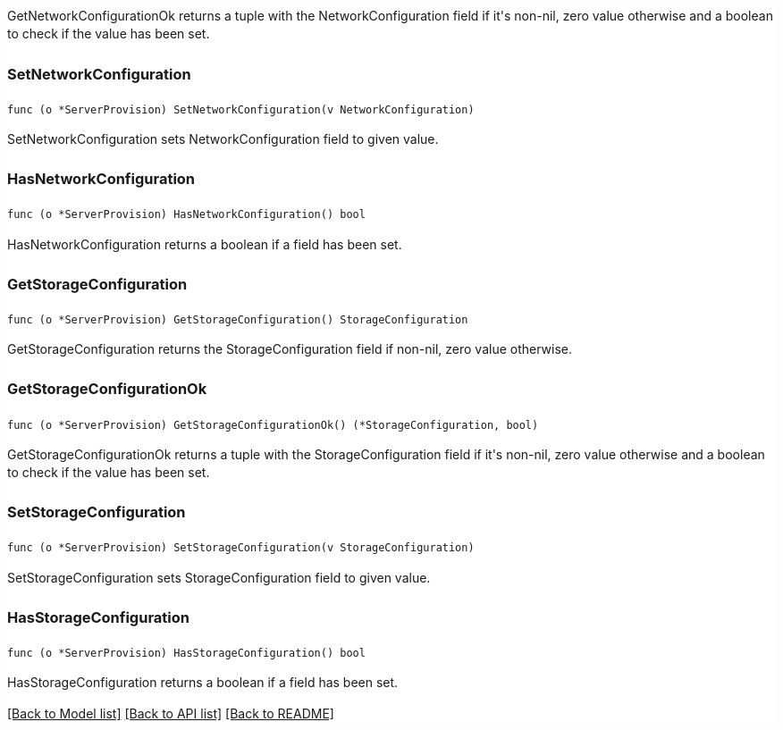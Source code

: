 GetNetworkConfigurationOk returns a tuple with the NetworkConfiguration field if it's non-nil, zero value otherwise
and a boolean to check if the value has been set.

### SetNetworkConfiguration

`func (o *ServerProvision) SetNetworkConfiguration(v NetworkConfiguration)`

SetNetworkConfiguration sets NetworkConfiguration field to given value.

### HasNetworkConfiguration

`func (o *ServerProvision) HasNetworkConfiguration() bool`

HasNetworkConfiguration returns a boolean if a field has been set.

### GetStorageConfiguration

`func (o *ServerProvision) GetStorageConfiguration() StorageConfiguration`

GetStorageConfiguration returns the StorageConfiguration field if non-nil, zero value otherwise.

### GetStorageConfigurationOk

`func (o *ServerProvision) GetStorageConfigurationOk() (*StorageConfiguration, bool)`

GetStorageConfigurationOk returns a tuple with the StorageConfiguration field if it's non-nil, zero value otherwise
and a boolean to check if the value has been set.

### SetStorageConfiguration

`func (o *ServerProvision) SetStorageConfiguration(v StorageConfiguration)`

SetStorageConfiguration sets StorageConfiguration field to given value.

### HasStorageConfiguration

`func (o *ServerProvision) HasStorageConfiguration() bool`

HasStorageConfiguration returns a boolean if a field has been set.


[[Back to Model list]](../README.md#documentation-for-models) [[Back to API list]](../README.md#documentation-for-api-endpoints) [[Back to README]](../README.md)


